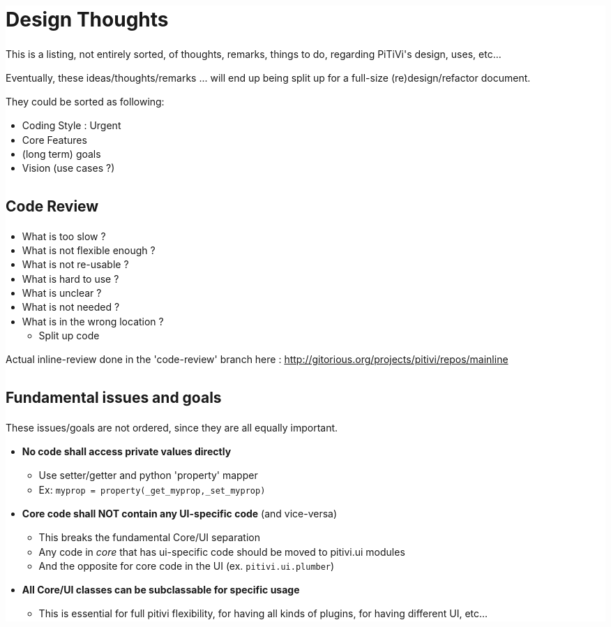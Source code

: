 # Design Thoughts

This is a listing, not entirely sorted, of thoughts, remarks, things to
do, regarding PiTiVi's design, uses, etc...

Eventually, these ideas/thoughts/remarks ... will end up being split up
for a full-size (re)design/refactor document.

They could be sorted as following:

-   Coding Style : Urgent
-   Core Features
-   (long term) goals
-   Vision (use cases ?)

## Code Review

-   What is too slow ?
-   What is not flexible enough ?
-   What is not re-usable ?
-   What is hard to use ?
-   What is unclear ?
-   What is not needed ?
-   What is in the wrong location ?
    -   Split up code

Actual inline-review done in the 'code-review' branch here :
<http://gitorious.org/projects/pitivi/repos/mainline>

## Fundamental issues and goals

These issues/goals are not ordered, since they are all equally
important.

-   **No code shall access private values directly**
    -   Use setter/getter and python 'property' mapper
    -   Ex: `myprop = property(_get_myprop,_set_myprop)`



-   **Core code shall NOT contain any UI-specific code** (and
    vice-versa)
    -   This breaks the fundamental Core/UI separation
    -   Any code in *core* that has ui-specific code should be moved to
        pitivi.ui modules
    -   And the opposite for core code in the UI (ex.
        `pitivi.ui.plumber`)



-   **All Core/UI classes can be subclassable for specific usage**
    -   This is essential for full pitivi flexibility, for having all
        kinds of plugins, for having different UI, etc...


